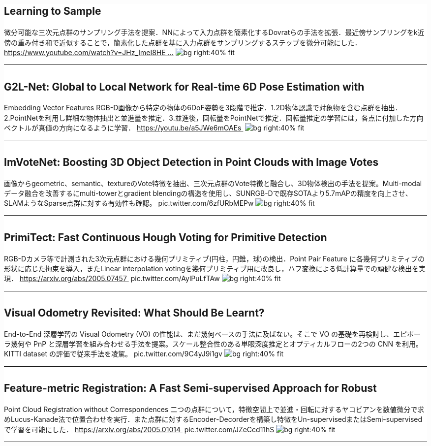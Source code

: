 ## Learning to Sample
微分可能な三次元点群のサンプリング手法を提案．NNによって入力点群を簡素化するDovratらの手法を拡張．最近傍サンプリングをk近傍の重み付き和で近似することで，簡素化した点群を基に入力点群をサンプリングするステップを微分可能にした． https://www.youtube.com/watch?v=JHz_ImeI8HE …
 ![bg right:40% fit](https://pbs.twimg.com/media/EY_iMYUUwAEQBz-.png)

---
## G2L-Net: Global to Local Network for Real-time 6D Pose Estimation with
  Embedding Vector Features
RGB-D画像から特定の物体の6DoF姿勢を3段階で推定．1.2D物体認識で対象物を含む点群を抽出．2.PointNetを利用し詳細な物体抽出と並進量を推定．3.並進後，回転量をPointNetで推定．回転量推定の学習には，各点に付加した方向ベクトルが真値の方向になるように学習． https://youtu.be/a5JWe6mOAEs 
 ![bg right:40% fit](https://pbs.twimg.com/media/EY6cF5YVcAExBlu.jpg)

---
## ImVoteNet: Boosting 3D Object Detection in Point Clouds with Image Votes
画像からgeometric、semantic、textureのVote特徴を抽出、三次元点群のVote特徴と融合し、3D物体検出の手法を提案。Multi-modalデータ融合を改善するにmulti-towerとgradient blendingの構造を使用し、SUNRGB-Dで既存SOTAより5.7mAPの精度を向上させ、SLAMようなSparse点群に対する有効性も確認。 pic.twitter.com/6zfURbMEPw
 ![bg right:40% fit](https://pbs.twimg.com/media/EYw3pD7U4AESaXj.jpg)

---
## PrimiTect: Fast Continuous Hough Voting for Primitive Detection
RGB-Dカメラ等で計測された3次元点群における幾何プリミティブ(円柱，円錐，球)の検出．Point Pair Feature に各幾何プリミティブの形状に応じた拘束を導入，またLinear interpolation votingを幾何プリミティブ用に改良し，ハフ変換による低計算量での頑健な検出を実現．
 https://arxiv.org/abs/2005.07457  pic.twitter.com/AylPuLfTAw
 ![bg right:40% fit](https://pbs.twimg.com/media/EYwEihiU8AAOrk6.jpg)

---
## Visual Odometry Revisited: What Should Be Learnt?
End-to-End 深層学習の Visual Odometry (VO) の性能は、まだ幾何ベースの手法に及ばない。そこで VO の基礎を再検討し、エピポーラ幾何や PnP と深層学習を組み合わせる手法を提案。スケール整合性のある単眼深度推定とオプティカルフローの2つの CNN を利用。KITTI dataset の評価で従来手法を凌駕。 pic.twitter.com/9C4yJ9i1gv
 ![bg right:40% fit](https://i.ytimg.com/vi_webp/Nl8mFU4SJKY/maxresdefault.webp)

---
## Feature-metric Registration: A Fast Semi-supervised Approach for Robust
  Point Cloud Registration without Correspondences
二つの点群について，特徴空間上で並進・回転に対するヤコビアンを数値微分で求めLucus-Kanade法で位置合わせを実行．また点群に対するEncoder-Decorderを構築し特徴をUn-supervisedまたはSemi-supervisedで学習を可能にした．
 https://arxiv.org/abs/2005.01014  pic.twitter.com/JZeCcd11hS
 ![bg right:40% fit](https://pbs.twimg.com/media/EYl1RBmU8AIEVoz.png)

---
